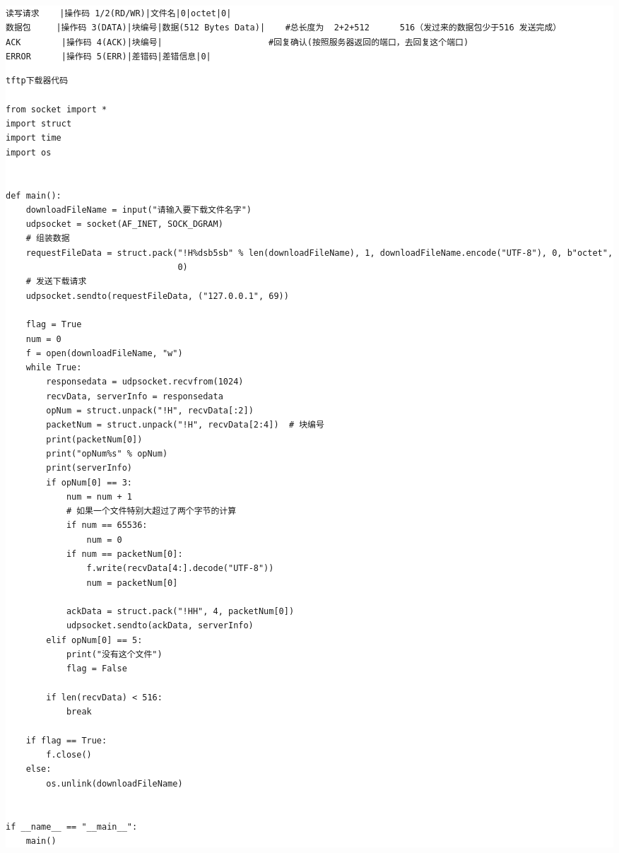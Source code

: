 ```
读写请求	|操作码 1/2(RD/WR)|文件名|0|octet|0|
数据包		|操作码 3(DATA)|块编号|数据(512 Bytes Data)|	#总长度为  2+2+512		516（发过来的数据包少于516 发送完成）
ACK		   |操作码 4(ACK)|块编号|						#回复确认(按照服务器返回的端口，去回复这个端口)
ERROR	   |操作码 5(ERR)|差错码|差错信息|0|
```

```
tftp下载器代码

from socket import *
import struct
import time
import os


def main():
    downloadFileName = input("请输入要下载文件名字")
    udpsocket = socket(AF_INET, SOCK_DGRAM)
    # 组装数据
    requestFileData = struct.pack("!H%dsb5sb" % len(downloadFileName), 1, downloadFileName.encode("UTF-8"), 0, b"octet",
                                  0)
    # 发送下载请求
    udpsocket.sendto(requestFileData, ("127.0.0.1", 69))

    flag = True
    num = 0
    f = open(downloadFileName, "w")
    while True:
        responsedata = udpsocket.recvfrom(1024)
        recvData, serverInfo = responsedata
        opNum = struct.unpack("!H", recvData[:2])
        packetNum = struct.unpack("!H", recvData[2:4])  # 块编号
        print(packetNum[0])
        print("opNum%s" % opNum)
        print(serverInfo)
        if opNum[0] == 3:
            num = num + 1
            # 如果一个文件特别大超过了两个字节的计算
            if num == 65536:
                num = 0
            if num == packetNum[0]:
                f.write(recvData[4:].decode("UTF-8"))
                num = packetNum[0]

            ackData = struct.pack("!HH", 4, packetNum[0])
            udpsocket.sendto(ackData, serverInfo)
        elif opNum[0] == 5:
            print("没有这个文件")
            flag = False

        if len(recvData) < 516:
            break

    if flag == True:
        f.close()
    else:
        os.unlink(downloadFileName)


if __name__ == "__main__":
    main()

```